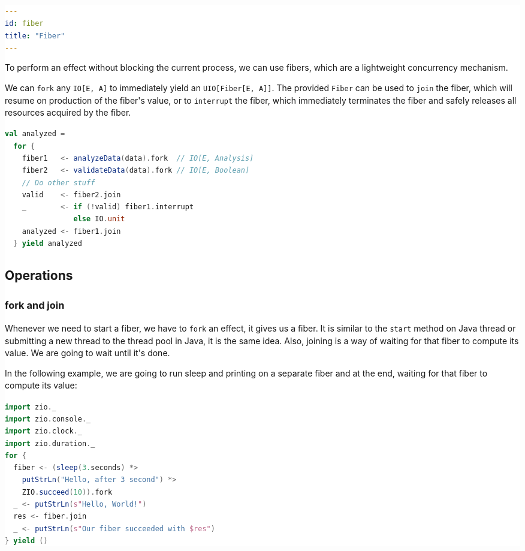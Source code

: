 ```yaml
---
id: fiber
title: "Fiber"
---
```


To perform an effect without blocking the current process, we can use fibers, which are a lightweight concurrency mechanism.

We can `fork` any `IO[E, A]` to immediately yield an `UIO[Fiber[E, A]]`. The provided `Fiber` can be used to `join` the fiber, which will resume on production of the fiber's value, or to `interrupt` the fiber, which immediately terminates the fiber and safely releases all resources acquired by the fiber.


```scala
val analyzed =
  for {
    fiber1   <- analyzeData(data).fork  // IO[E, Analysis]
    fiber2   <- validateData(data).fork // IO[E, Boolean]
    // Do other stuff
    valid    <- fiber2.join
    _        <- if (!valid) fiber1.interrupt
                else IO.unit
    analyzed <- fiber1.join
  } yield analyzed
```

## Operations

### fork and join
Whenever we need to start a fiber, we have to `fork` an effect, it gives us a fiber. It is similar to the `start` method on Java thread or submitting a new thread to the thread pool in Java, it is the same idea. Also, joining is a way of waiting for that fiber to compute its value. We are going to wait until it's done.

In the following example, we are going to run sleep and printing on a separate fiber and at the end, waiting for that fiber to compute its value:

```scala
import zio._
import zio.console._
import zio.clock._
import zio.duration._
for {
  fiber <- (sleep(3.seconds) *>
    putStrLn("Hello, after 3 second") *>
    ZIO.succeed(10)).fork
  _ <- putStrLn(s"Hello, World!")
  res <- fiber.join
  _ <- putStrLn(s"Our fiber succeeded with $res")
} yield ()
```
